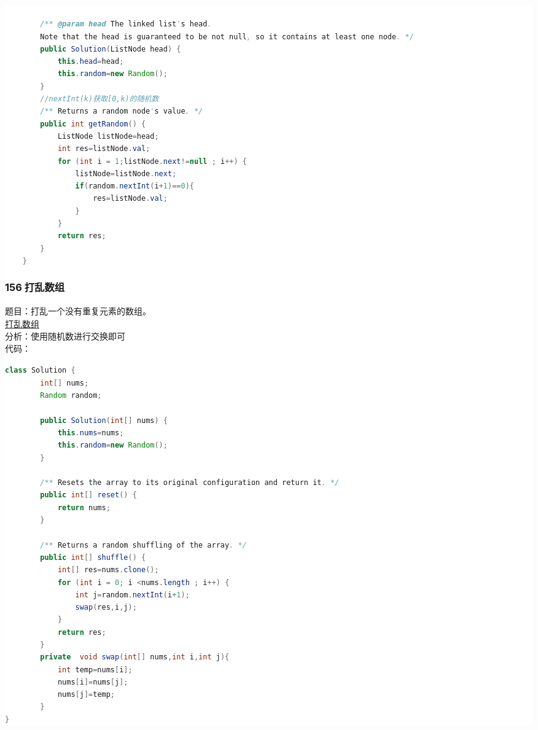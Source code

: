 ~~~java

        /** @param head The linked list's head.
        Note that the head is guaranteed to be not null, so it contains at least one node. */
        public Solution(ListNode head) {
            this.head=head;
            this.random=new Random();
        }
		//nextInt(k)获取[0,k)的随机数
        /** Returns a random node's value. */
        public int getRandom() {
            ListNode listNode=head;
            int res=listNode.val;
            for (int i = 1;listNode.next!=null ; i++) {
                listNode=listNode.next;
                if(random.nextInt(i+1)==0){
                    res=listNode.val;
                }
            }
            return res;
        }
    }
~~~

### 156 打乱数组
题目：打乱一个没有重复元素的数组。   
[打乱数组](https://leetcode-cn.com/problems/shuffle-an-array/description/)  
分析：使用随机数进行交换即可  
代码：
~~~java
class Solution {
        int[] nums;
        Random random;

        public Solution(int[] nums) {
            this.nums=nums;
            this.random=new Random();
        }

        /** Resets the array to its original configuration and return it. */
        public int[] reset() {
            return nums;
        }

        /** Returns a random shuffling of the array. */
        public int[] shuffle() {
            int[] res=nums.clone();
            for (int i = 0; i <nums.length ; i++) {
                int j=random.nextInt(i+1);
                swap(res,i,j);
            }
            return res;
        }
        private  void swap(int[] nums,int i,int j){
            int temp=nums[i];
            nums[i]=nums[j];
            nums[j]=temp;
        }
}
~~~
